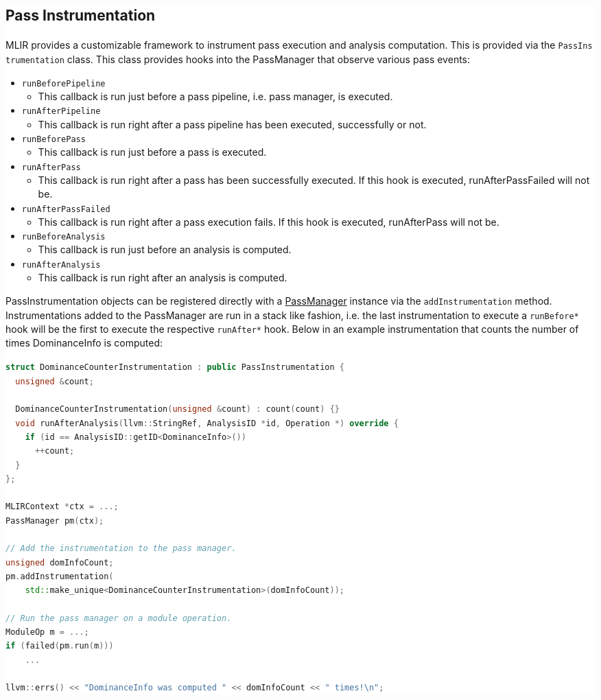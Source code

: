## Pass Instrumentation

MLIR provides a customizable framework to instrument pass execution and analysis
computation. This is provided via the `PassInstrumentation` class. This class
provides hooks into the PassManager that observe various pass events:

*   `runBeforePipeline`
    *   This callback is run just before a pass pipeline, i.e. pass manager, is
        executed.
*   `runAfterPipeline`
    *   This callback is run right after a pass pipeline has been executed,
        successfully or not.
*   `runBeforePass`
    *   This callback is run just before a pass is executed.
*   `runAfterPass`
    *   This callback is run right after a pass has been successfully executed.
        If this hook is executed, runAfterPassFailed will not be.
*   `runAfterPassFailed`
    *   This callback is run right after a pass execution fails. If this hook is
        executed, runAfterPass will not be.
*   `runBeforeAnalysis`
    *   This callback is run just before an analysis is computed.
*   `runAfterAnalysis`
    *   This callback is run right after an analysis is computed.

PassInstrumentation objects can be registered directly with a
[PassManager](#pass-manager) instance via the `addInstrumentation` method.
Instrumentations added to the PassManager are run in a stack like fashion, i.e.
the last instrumentation to execute a `runBefore*` hook will be the first to
execute the respective `runAfter*` hook. Below in an example instrumentation
that counts the number of times DominanceInfo is computed:

```c++
struct DominanceCounterInstrumentation : public PassInstrumentation {
  unsigned &count;

  DominanceCounterInstrumentation(unsigned &count) : count(count) {}
  void runAfterAnalysis(llvm::StringRef, AnalysisID *id, Operation *) override {
    if (id == AnalysisID::getID<DominanceInfo>())
      ++count;
  }
};

MLIRContext *ctx = ...;
PassManager pm(ctx);

// Add the instrumentation to the pass manager.
unsigned domInfoCount;
pm.addInstrumentation(
    std::make_unique<DominanceCounterInstrumentation>(domInfoCount));

// Run the pass manager on a module operation.
ModuleOp m = ...;
if (failed(pm.run(m)))
    ...

llvm::errs() << "DominanceInfo was computed " << domInfoCount << " times!\n";
```
